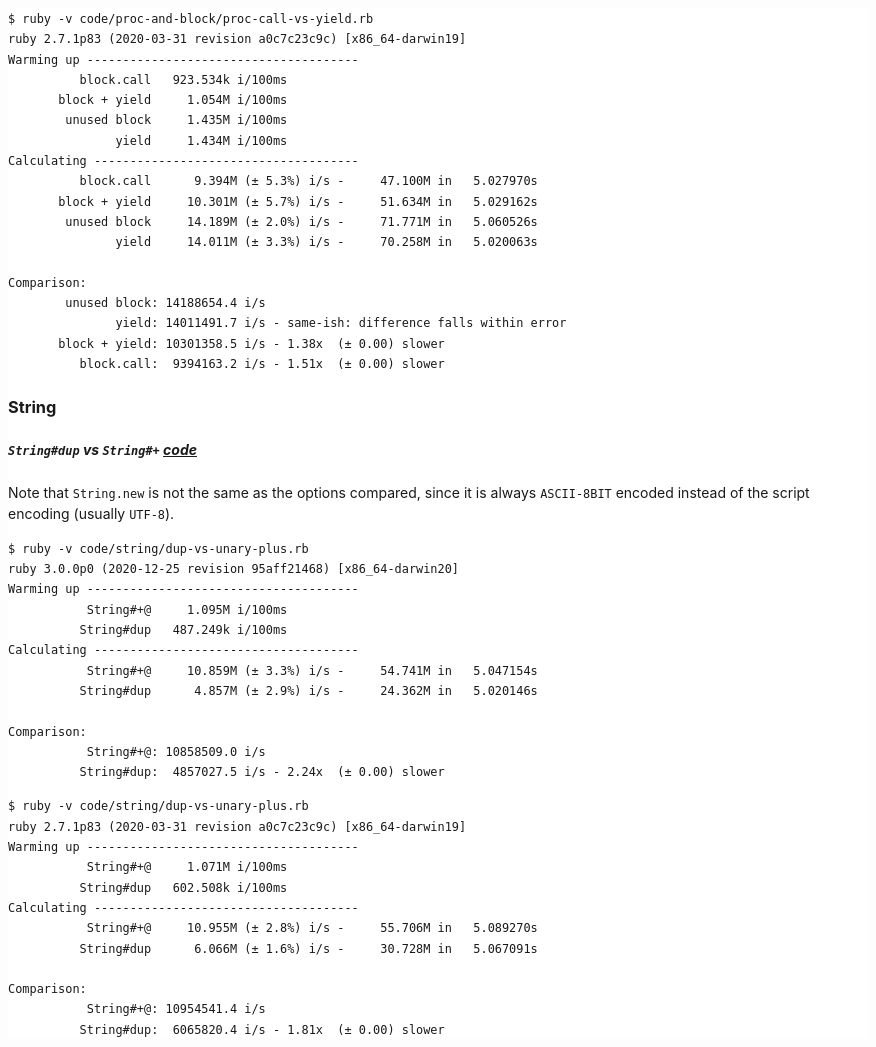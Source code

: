 ```
$ ruby -v code/proc-and-block/proc-call-vs-yield.rb
ruby 2.7.1p83 (2020-03-31 revision a0c7c23c9c) [x86_64-darwin19]
Warming up --------------------------------------
          block.call   923.534k i/100ms
       block + yield     1.054M i/100ms
        unused block     1.435M i/100ms
               yield     1.434M i/100ms
Calculating -------------------------------------
          block.call      9.394M (± 5.3%) i/s -     47.100M in   5.027970s
       block + yield     10.301M (± 5.7%) i/s -     51.634M in   5.029162s
        unused block     14.189M (± 2.0%) i/s -     71.771M in   5.060526s
               yield     14.011M (± 3.3%) i/s -     70.258M in   5.020063s

Comparison:
        unused block: 14188654.4 i/s
               yield: 14011491.7 i/s - same-ish: difference falls within error
       block + yield: 10301358.5 i/s - 1.38x  (± 0.00) slower
          block.call:  9394163.2 i/s - 1.51x  (± 0.00) slower
```

### String

##### `String#dup` vs `String#+` [code](code/string/dup-vs-unary-plus.rb)

Note that `String.new` is not the same as the options compared, since it is
always `ASCII-8BIT` encoded instead of the script encoding (usually `UTF-8`).

```
$ ruby -v code/string/dup-vs-unary-plus.rb
ruby 3.0.0p0 (2020-12-25 revision 95aff21468) [x86_64-darwin20]
Warming up --------------------------------------
           String#+@     1.095M i/100ms
          String#dup   487.249k i/100ms
Calculating -------------------------------------
           String#+@     10.859M (± 3.3%) i/s -     54.741M in   5.047154s
          String#dup      4.857M (± 2.9%) i/s -     24.362M in   5.020146s

Comparison:
           String#+@: 10858509.0 i/s
          String#dup:  4857027.5 i/s - 2.24x  (± 0.00) slower
```

```
$ ruby -v code/string/dup-vs-unary-plus.rb
ruby 2.7.1p83 (2020-03-31 revision a0c7c23c9c) [x86_64-darwin19]
Warming up --------------------------------------
           String#+@     1.071M i/100ms
          String#dup   602.508k i/100ms
Calculating -------------------------------------
           String#+@     10.955M (± 2.8%) i/s -     55.706M in   5.089270s
          String#dup      6.066M (± 1.6%) i/s -     30.728M in   5.067091s

Comparison:
           String#+@: 10954541.4 i/s
          String#dup:  6065820.4 i/s - 1.81x  (± 0.00) slower
```
